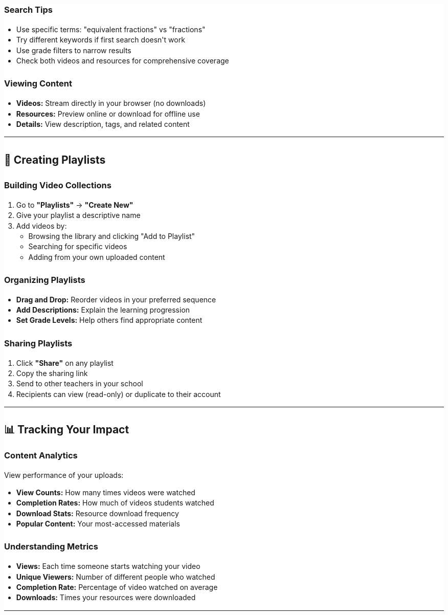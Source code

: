 ### Search Tips
- Use specific terms: "equivalent fractions" vs "fractions"
- Try different keywords if first search doesn't work
- Use grade filters to narrow results
- Check both videos and resources for comprehensive coverage

### Viewing Content
- **Videos:** Stream directly in your browser (no downloads)
- **Resources:** Preview online or download for offline use
- **Details:** View description, tags, and related content

---

## 🎵 Creating Playlists

### Building Video Collections
1. Go to **"Playlists"** → **"Create New"**
2. Give your playlist a descriptive name
3. Add videos by:
   - Browsing the library and clicking "Add to Playlist"
   - Searching for specific videos
   - Adding from your own uploaded content

### Organizing Playlists
- **Drag and Drop:** Reorder videos in your preferred sequence
- **Add Descriptions:** Explain the learning progression
- **Set Grade Levels:** Help others find appropriate content

### Sharing Playlists
1. Click **"Share"** on any playlist
2. Copy the sharing link
3. Send to other teachers in your school
4. Recipients can view (read-only) or duplicate to their account

---

## 📊 Tracking Your Impact

### Content Analytics
View performance of your uploads:
- **View Counts:** How many times videos were watched
- **Completion Rates:** How much of videos students watched
- **Download Stats:** Resource download frequency
- **Popular Content:** Your most-accessed materials

### Understanding Metrics
- **Views:** Each time someone starts watching your video
- **Unique Viewers:** Number of different people who watched
- **Completion Rate:** Percentage of video watched on average
- **Downloads:** Times your resources were downloaded

---